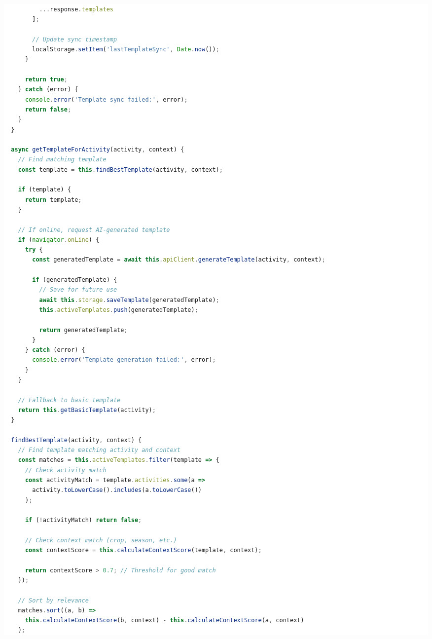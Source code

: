 ```javascript
          ...response.templates
        ];
        
        // Update sync timestamp
        localStorage.setItem('lastTemplateSync', Date.now());
      }
      
      return true;
    } catch (error) {
      console.error('Template sync failed:', error);
      return false;
    }
  }
  
  async getTemplateForActivity(activity, context) {
    // Find matching template
    const template = this.findBestTemplate(activity, context);
    
    if (template) {
      return template;
    }
    
    // If online, request AI-generated template
    if (navigator.onLine) {
      try {
        const generatedTemplate = await this.apiClient.generateTemplate(activity, context);
        
        if (generatedTemplate) {
          // Save for future use
          await this.storage.saveTemplate(generatedTemplate);
          this.activeTemplates.push(generatedTemplate);
          
          return generatedTemplate;
        }
      } catch (error) {
        console.error('Template generation failed:', error);
      }
    }
    
    // Fallback to basic template
    return this.getBasicTemplate(activity);
  }
  
  findBestTemplate(activity, context) {
    // Find template matching activity and context
    const matches = this.activeTemplates.filter(template => {
      // Check activity match
      const activityMatch = template.activities.some(a => 
        activity.toLowerCase().includes(a.toLowerCase())
      );
      
      if (!activityMatch) return false;
      
      // Check context match (crop, season, etc.)
      const contextScore = this.calculateContextScore(template, context);
      
      return contextScore > 0.7; // Threshold for good match
    });
    
    // Sort by relevance
    matches.sort((a, b) => 
      this.calculateContextScore(b, context) - this.calculateContextScore(a, context)
    );
```